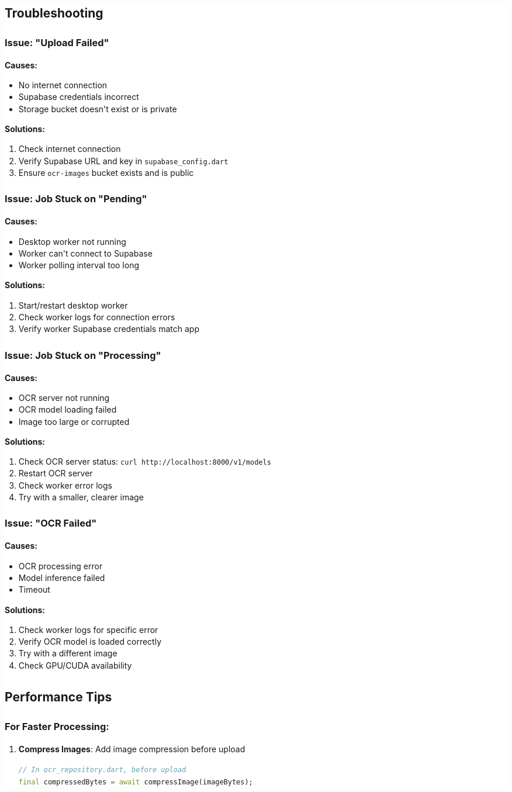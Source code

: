 ## Troubleshooting

### Issue: "Upload Failed"
**Causes:**
- No internet connection
- Supabase credentials incorrect
- Storage bucket doesn't exist or is private

**Solutions:**
1. Check internet connection
2. Verify Supabase URL and key in `supabase_config.dart`
3. Ensure `ocr-images` bucket exists and is public

### Issue: Job Stuck on "Pending"
**Causes:**
- Desktop worker not running
- Worker can't connect to Supabase
- Worker polling interval too long

**Solutions:**
1. Start/restart desktop worker
2. Check worker logs for connection errors
3. Verify worker Supabase credentials match app

### Issue: Job Stuck on "Processing"
**Causes:**
- OCR server not running
- OCR model loading failed
- Image too large or corrupted

**Solutions:**
1. Check OCR server status: `curl http://localhost:8000/v1/models`
2. Restart OCR server
3. Check worker error logs
4. Try with a smaller, clearer image

### Issue: "OCR Failed"
**Causes:**
- OCR processing error
- Model inference failed
- Timeout

**Solutions:**
1. Check worker logs for specific error
2. Verify OCR model is loaded correctly
3. Try with a different image
4. Check GPU/CUDA availability

## Performance Tips

### For Faster Processing:
1. **Compress Images**: Add image compression before upload
   ```dart
   // In ocr_repository.dart, before upload
   final compressedBytes = await compressImage(imageBytes);
   ```
